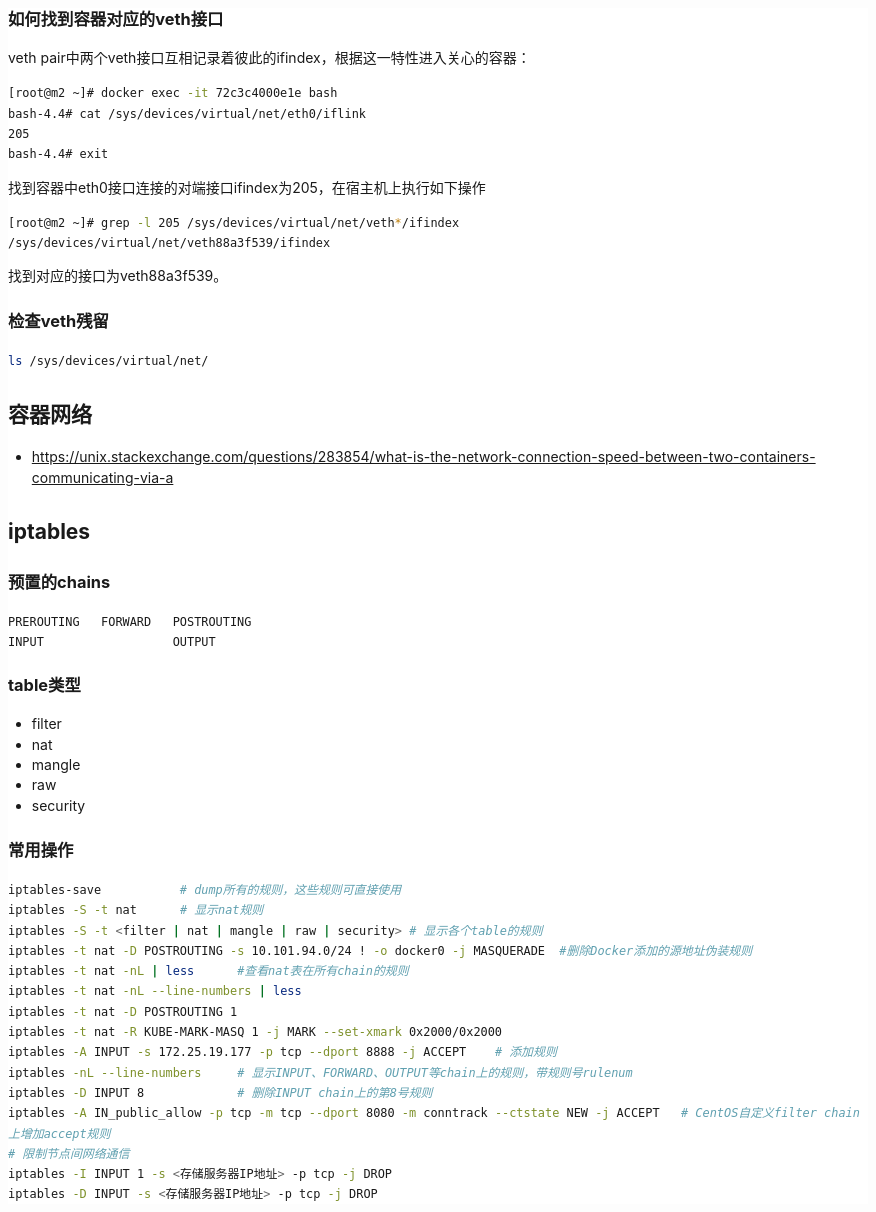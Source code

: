 
### 如何找到容器对应的veth接口
veth pair中两个veth接口互相记录着彼此的ifindex，根据这一特性进入关心的容器：
```bash
[root@m2 ~]# docker exec -it 72c3c4000e1e bash
bash-4.4# cat /sys/devices/virtual/net/eth0/iflink
205
bash-4.4# exit
```
找到容器中eth0接口连接的对端接口ifindex为205，在宿主机上执行如下操作
```bash
[root@m2 ~]# grep -l 205 /sys/devices/virtual/net/veth*/ifindex
/sys/devices/virtual/net/veth88a3f539/ifindex
```
找到对应的接口为veth88a3f539。

### 检查veth残留
```bash
ls /sys/devices/virtual/net/
```

## 容器网络
- https://unix.stackexchange.com/questions/283854/what-is-the-network-connection-speed-between-two-containers-communicating-via-a


## iptables

### 预置的chains

~~~
PREROUTING   FORWARD   POSTROUTING
INPUT                  OUTPUT
~~~

### table类型

* filter
* nat
* mangle
* raw
* security

### 常用操作

```bash
iptables-save           # dump所有的规则，这些规则可直接使用
iptables -S -t nat      # 显示nat规则
iptables -S -t <filter | nat | mangle | raw | security> # 显示各个table的规则
iptables -t nat -D POSTROUTING -s 10.101.94.0/24 ! -o docker0 -j MASQUERADE  #删除Docker添加的源地址伪装规则
iptables -t nat -nL | less      #查看nat表在所有chain的规则
iptables -t nat -nL --line-numbers | less
iptables -t nat -D POSTROUTING 1
iptables -t nat -R KUBE-MARK-MASQ 1 -j MARK --set-xmark 0x2000/0x2000
iptables -A INPUT -s 172.25.19.177 -p tcp --dport 8888 -j ACCEPT    # 添加规则
iptables -nL --line-numbers     # 显示INPUT、FORWARD、OUTPUT等chain上的规则，带规则号rulenum
iptables -D INPUT 8             # 删除INPUT chain上的第8号规则
iptables -A IN_public_allow -p tcp -m tcp --dport 8080 -m conntrack --ctstate NEW -j ACCEPT   # CentOS自定义filter chain上增加accept规则
# 限制节点间网络通信
iptables -I INPUT 1 -s <存储服务器IP地址> -p tcp -j DROP
iptables -D INPUT -s <存储服务器IP地址> -p tcp -j DROP
```
